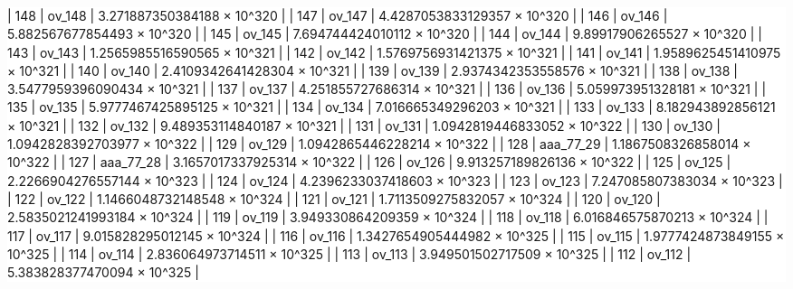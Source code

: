 | 148 | ov_148 | 3.271887350384188 × 10^320 |
| 147 | ov_147 | 4.4287053833129357 × 10^320 |
| 146 | ov_146 | 5.882567677854493 × 10^320 |
| 145 | ov_145 | 7.694744424010112 × 10^320 |
| 144 | ov_144 | 9.89917906265527 × 10^320 |
| 143 | ov_143 | 1.2565985516590565 × 10^321 |
| 142 | ov_142 | 1.5769756931421375 × 10^321 |
| 141 | ov_141 | 1.9589625451410975 × 10^321 |
| 140 | ov_140 | 2.4109342641428304 × 10^321 |
| 139 | ov_139 | 2.9374342353558576 × 10^321 |
| 138 | ov_138 | 3.5477959396090434 × 10^321 |
| 137 | ov_137 | 4.251855727686314 × 10^321 |
| 136 | ov_136 | 5.059973951328181 × 10^321 |
| 135 | ov_135 | 5.9777467425895125 × 10^321 |
| 134 | ov_134 | 7.016665349296203 × 10^321 |
| 133 | ov_133 | 8.182943892856121 × 10^321 |
| 132 | ov_132 | 9.489353114840187 × 10^321 |
| 131 | ov_131 | 1.0942819446833052 × 10^322 |
| 130 | ov_130 | 1.0942828392703977 × 10^322 |
| 129 | ov_129 | 1.0942865446228214 × 10^322 |
| 128 | aaa_77_29 | 1.1867508326858014 × 10^322 |
| 127 | aaa_77_28 | 3.1657017337925314 × 10^322 |
| 126 | ov_126 | 9.913257189826136 × 10^322 |
| 125 | ov_125 | 2.2266904276557144 × 10^323 |
| 124 | ov_124 | 4.2396233037418603 × 10^323 |
| 123 | ov_123 | 7.247085807383034 × 10^323 |
| 122 | ov_122 | 1.1466048732148548 × 10^324 |
| 121 | ov_121 | 1.7113509275832057 × 10^324 |
| 120 | ov_120 | 2.5835021241993184 × 10^324 |
| 119 | ov_119 | 3.949330864209359 × 10^324 |
| 118 | ov_118 | 6.016846575870213 × 10^324 |
| 117 | ov_117 | 9.015828295012145 × 10^324 |
| 116 | ov_116 | 1.3427654905444982 × 10^325 |
| 115 | ov_115 | 1.9777424873849155 × 10^325 |
| 114 | ov_114 | 2.836064973714511 × 10^325 |
| 113 | ov_113 | 3.949501502717509 × 10^325 |
| 112 | ov_112 | 5.383828377470094 × 10^325 |